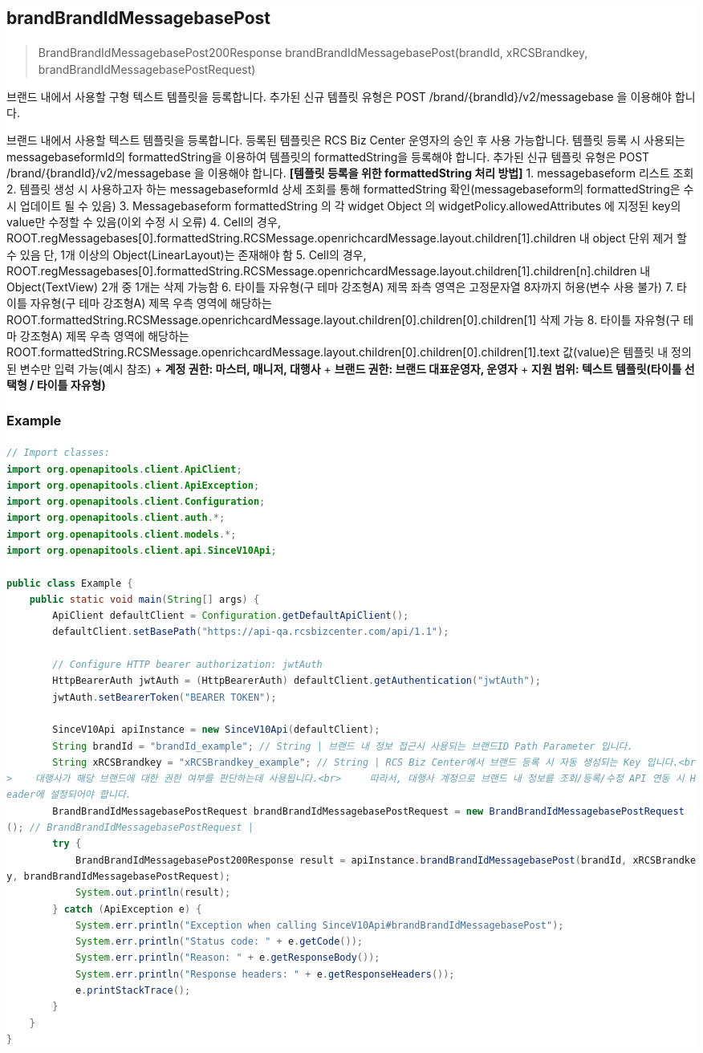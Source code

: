 
## brandBrandIdMessagebasePost

> BrandBrandIdMessagebasePost200Response brandBrandIdMessagebasePost(brandId, xRCSBrandkey, brandBrandIdMessagebasePostRequest)

브랜드 내에서 사용할 구형 텍스트 템플릿을 등록합니다. 추가된 신규 템플릿 유형은 POST /brand/{brandId}/v2/messagebase 을 이용해야 합니다. 

브랜드 내에서 사용할 텍스트 템플릿을 등록합니다.   등록된 템플릿은 RCS Biz Center 운영자의 승인 후 사용 가능합니다.   템플릿 등록 시 사용되는 messagebaseformId의 formattedString을 이용하여 템플릿의 formattedString을 등록해야 합니다. 추가된 신규 템플릿 유형은 POST /brand/{brandId}/v2/messagebase 을 이용해야 합니다.   **[템플릿 등록을 위한 formattedString 처리 방법]**      1. messagebaseform 리스트 조회      2. 템플릿 생성 시 사용하고자 하는 messagebaseformId 상세 조회를 통해 formattedString 확인(messagebaseform의 formattedString은 수시 업데이트 될 수 있음)        3. Messagebaseform formattedString 의 각 widget Object 의 widgetPolicy.allowedAttributes 에 지정된 key의 value만 수정할 수 있음(이외 수정 시 오류)        4. Cell의 경우, ROOT.regMessagebases[0].formattedString.RCSMessage.openrichcardMessage.layout.children[1].children 내 object 단위 제거 할 수 있음       단, 1개 이상의 Object(LinearLayout)는 존재해야 함        5. Cell의 경우, ROOT.regMessagebases[0].formattedString.RCSMessage.openrichcardMessage.layout.children[1].children[n].children 내 Object(TextView) 2개 중 1개는 삭제 가능함         6. 타이틀 자유형(구 테마 강조형A) 제목 좌측 영역은 고정문자열 8자까지 허용(변수 사용 불가)        7. 타이틀 자유형(구 테마 강조형A) 제목 우측 영역에 해당하는 ROOT.formattedString.RCSMessage.openrichcardMessage.layout.children[0].children[0].children[1] 삭제 가능        8. 타이틀 자유형(구 테마 강조형A) 제목 우측 영역에 해당하는 ROOT.formattedString.RCSMessage.openrichcardMessage.layout.children[0].children[0].children[1].text 값(value)은 템플릿 내 정의된 변수만 입력 가능(예시 참조)      + **계정 권한: 마스터, 매니저, 대행사**   + **브랜드 권한: 브랜드 대표운영자, 운영자**   + **지원 범위: 텍스트 템플릿(타이틀 선택형 / 타이틀 자유형)** 

### Example

```java
// Import classes:
import org.openapitools.client.ApiClient;
import org.openapitools.client.ApiException;
import org.openapitools.client.Configuration;
import org.openapitools.client.auth.*;
import org.openapitools.client.models.*;
import org.openapitools.client.api.SinceV10Api;

public class Example {
    public static void main(String[] args) {
        ApiClient defaultClient = Configuration.getDefaultApiClient();
        defaultClient.setBasePath("https://api-qa.rcsbizcenter.com/api/1.1");
        
        // Configure HTTP bearer authorization: jwtAuth
        HttpBearerAuth jwtAuth = (HttpBearerAuth) defaultClient.getAuthentication("jwtAuth");
        jwtAuth.setBearerToken("BEARER TOKEN");

        SinceV10Api apiInstance = new SinceV10Api(defaultClient);
        String brandId = "brandId_example"; // String | 브랜드 내 정보 접근시 사용되는 브랜드ID Path Parameter 입니다. 
        String xRCSBrandkey = "xRCSBrandkey_example"; // String | RCS Biz Center에서 브랜드 등록 시 자동 생성되는 Key 입니다.<br>    대행사가 해당 브랜드에 대한 권한 여부를 판단하는데 사용됩니다.<br>     따라서, 대행사 계정으로 브랜드 내 정보를 조회/등록/수정 API 연동 시 Header에 설정되어야 합니다. 
        BrandBrandIdMessagebasePostRequest brandBrandIdMessagebasePostRequest = new BrandBrandIdMessagebasePostRequest(); // BrandBrandIdMessagebasePostRequest | 
        try {
            BrandBrandIdMessagebasePost200Response result = apiInstance.brandBrandIdMessagebasePost(brandId, xRCSBrandkey, brandBrandIdMessagebasePostRequest);
            System.out.println(result);
        } catch (ApiException e) {
            System.err.println("Exception when calling SinceV10Api#brandBrandIdMessagebasePost");
            System.err.println("Status code: " + e.getCode());
            System.err.println("Reason: " + e.getResponseBody());
            System.err.println("Response headers: " + e.getResponseHeaders());
            e.printStackTrace();
        }
    }
}
```